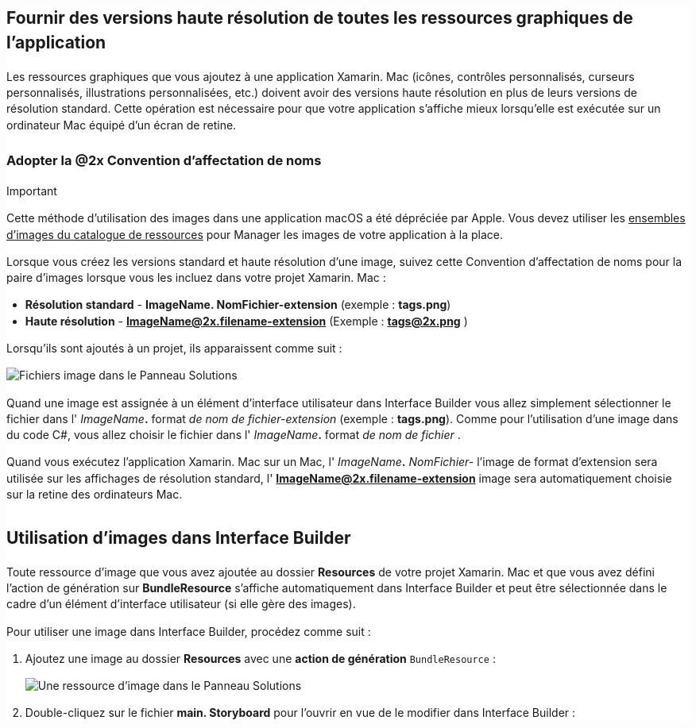 ## <a name="provide-high-resolution-versions-of-all-app-graphics-resources"></a>Fournir des versions haute résolution de toutes les ressources graphiques de l’application

Les ressources graphiques que vous ajoutez à une application Xamarin. Mac (icônes, contrôles personnalisés, curseurs personnalisés, illustrations personnalisées, etc.) doivent avoir des versions haute résolution en plus de leurs versions de résolution standard. Cette opération est nécessaire pour que votre application s’affiche mieux lorsqu’elle est exécutée sur un ordinateur Mac équipé d’un écran de retine.

### <a name="adopt-the-2x-naming-convention"></a>Adopter la @2x Convention d’affectation de noms

> [!IMPORTANT]
> Cette méthode d’utilisation des images dans une application macOS a été dépréciée par Apple. Vous devez utiliser les [ensembles d’images du catalogue de ressources](#asset-catalogs) pour Manager les images de votre application à la place.

Lorsque vous créez les versions standard et haute résolution d’une image, suivez cette Convention d’affectation de noms pour la paire d’images lorsque vous les incluez dans votre projet Xamarin. Mac :

- **Résolution standard**   -  **ImageName. NomFichier-extension** (exemple : **tags.png**)
- **Haute résolution**   -  **ImageName@2x.filename-extension** (Exemple : **tags@2x.png** )

Lorsqu’ils sont ajoutés à un projet, ils apparaissent comme suit :

![Fichiers image dans le Panneau Solutions](image-images/add03.png "Fichiers image dans le Panneau Solutions")

Quand une image est assignée à un élément d’interface utilisateur dans Interface Builder vous allez simplement sélectionner le fichier dans l' _ImageName_**.** format _de nom de fichier-extension_ (exemple : **tags.png**). Comme pour l’utilisation d’une image dans du code C#, vous allez choisir le fichier dans l' _ImageName_**.** format _de nom de fichier_ .

Quand vous exécutez l’application Xamarin. Mac sur un Mac, l' _ImageName_**.** _NomFichier-_ l’image de format d’extension sera utilisée sur les affichages de résolution standard, l' **ImageName@2x.filename-extension** image sera automatiquement choisie sur la retine des ordinateurs Mac.

## <a name="using-images-in-interface-builder"></a>Utilisation d’images dans Interface Builder

Toute ressource d’image que vous avez ajoutée au dossier **Resources** de votre projet Xamarin. Mac et que vous avez défini l’action de génération sur **BundleResource** s’affiche automatiquement dans Interface Builder et peut être sélectionnée dans le cadre d’un élément d’interface utilisateur (si elle gère des images).

Pour utiliser une image dans Interface Builder, procédez comme suit :

1. Ajoutez une image au dossier **Resources** avec une **action de génération** `BundleResource` : 

     ![Une ressource d’image dans le Panneau Solutions](image-images/ib00.png "Une ressource d’image dans le Panneau Solutions")
2. Double-cliquez sur le fichier **main. Storyboard** pour l’ouvrir en vue de le modifier dans Interface Builder : 
